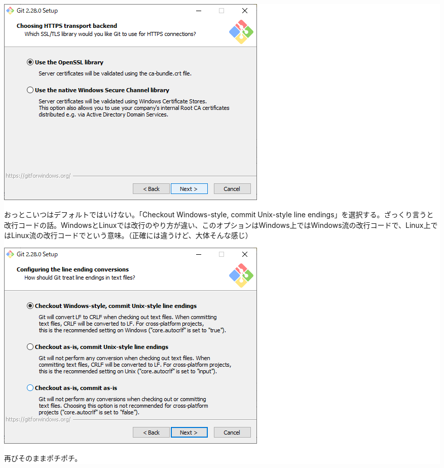 ![image-20201002224150458](image/syncgit/image-20201002224150458.png)

おっとこいつはデフォルトではいけない。「Checkout Windows-style, commit Unix-style line endings」を選択する。ざっくり言うと改行コードの話。WindowsとLinuxでは改行のやり方が違い、このオプションはWindows上ではWindows流の改行コードで、Linux上ではLinux流の改行コードでという意味。（正確には違うけど、大体そんな感じ）

![image-20201002224416714](image/syncgit/image-20201002224416714.png)

再びそのままポチポチ。
